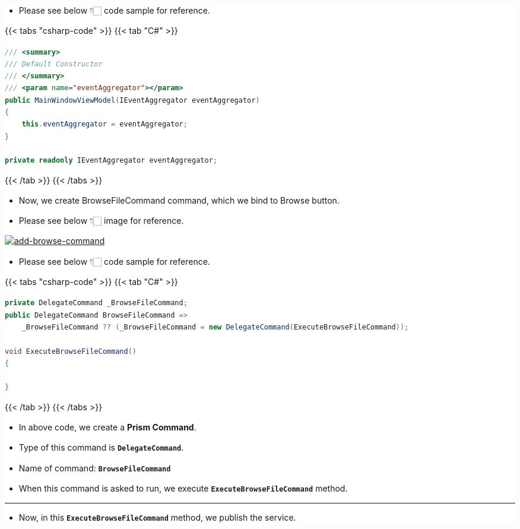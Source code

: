 - Please see below 👇🏻 code sample for reference.

{{< tabs "csharp-code" >}}
{{< tab "C#" >}}

```cs {lineNos=true lineNoStart=1}
/// <summary>
/// Default Constructor
/// </summary>
/// <param name="eventAggregator"></param>
public MainWindowViewModel(IEventAggregator eventAggregator)
{
    this.eventAggregator = eventAggregator;
}

private readonly IEventAggregator eventAggregator;
```

{{< /tab >}}
{{< /tabs >}}

- Now, we create BrowseFileCommand command, which we bind to Browse button.

- Please see below 👇🏻 image for reference.

[![add-browse-command](/assets/wpf-tutorials/browse-solidworks-document-ui/add-browse-command.png)](/assets/wpf-tutorials/browse-solidworks-document-ui/add-browse-command.png)

- Please see below 👇🏻 code sample for reference.

{{< tabs "csharp-code" >}}
{{< tab "C#" >}}

```cs {lineNos=true lineNoStart=1}
private DelegateCommand _BrowseFileCommand;
public DelegateCommand BrowseFileCommand =>
    _BrowseFileCommand ?? (_BrowseFileCommand = new DelegateCommand(ExecuteBrowseFileCommand));

void ExecuteBrowseFileCommand()
{
    
}
```

{{< /tab >}}
{{< /tabs >}}

- In above code, we create a **Prism Command**.

- Type of this command is **`DelegateCommand`**.

- Name of command: **`BrowseFileCommand`**

- When this command is asked to run, we execute **`ExecuteBrowseFileCommand`** method.

---

- Now, in this **`ExecuteBrowseFileCommand`** method, we publish the service.
